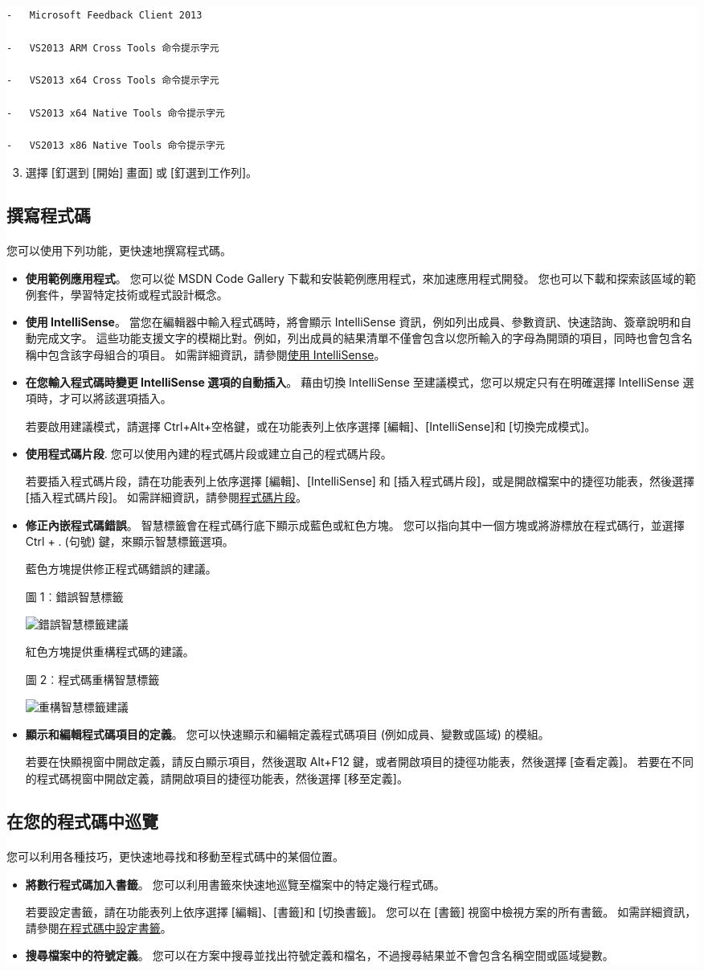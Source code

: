     -   Microsoft Feedback Client 2013

    -   VS2013 ARM Cross Tools 命令提示字元

    -   VS2013 x64 Cross Tools 命令提示字元

    -   VS2013 x64 Native Tools 命令提示字元

    -   VS2013 x86 Native Tools 命令提示字元

3.  選擇 [釘選到 [開始] 畫面] 或 [釘選到工作列]。

##  <a name="BKMK_Writing"></a> 撰寫程式碼
 您可以使用下列功能，更快速地撰寫程式碼。

-   **使用範例應用程式**。 您可以從 MSDN Code Gallery 下載和安裝範例應用程式，來加速應用程式開發。 您也可以下載和探索該區域的範例套件，學習特定技術或程式設計概念。

-   **使用 IntelliSense**。 當您在編輯器中輸入程式碼時，將會顯示 IntelliSense 資訊，例如列出成員、參數資訊、快速諮詢、簽章說明和自動完成文字。 這些功能支援文字的模糊比對。例如，列出成員的結果清單不僅會包含以您所輸入的字母為開頭的項目，同時也會包含名稱中包含該字母組合的項目。 如需詳細資訊，請參閱[使用 IntelliSense](../ide/using-intellisense.md)。

-   **在您輸入程式碼時變更 IntelliSense 選項的自動插入**。 藉由切換 IntelliSense 至建議模式，您可以規定只有在明確選擇 IntelliSense 選項時，才可以將該選項插入。

     若要啟用建議模式，請選擇 Ctrl+Alt+空格鍵，或在功能表列上依序選擇 [編輯]、[IntelliSense]和 [切換完成模式]。

-   **使用程式碼片段**. 您可以使用內建的程式碼片段或建立自己的程式碼片段。

     若要插入程式碼片段，請在功能表列上依序選擇 [編輯]、[IntelliSense] 和 [插入程式碼片段]，或是開啟檔案中的捷徑功能表，然後選擇 [插入程式碼片段]。 如需詳細資訊，請參閱[程式碼片段](../ide/code-snippets.md)。

-   **修正內嵌程式碼錯誤**。 智慧標籤會在程式碼行底下顯示成藍色或紅色方塊。 您可以指向其中一個方塊或將游標放在程式碼行，並選擇 Ctrl + . (句號) 鍵，來顯示智慧標籤選項。

     藍色方塊提供修正程式碼錯誤的建議。

     圖 1︰錯誤智慧標籤

     ![錯誤智慧標籤建議](../ide/media/productivity-bluesmarttags.png "Productivity_BlueSmartTags")

     紅色方塊提供重構程式碼的建議。

     圖 2︰程式碼重構智慧標籤

     ![重構智慧標籤建議](../ide/media/productivity-redsmarttags.png "Productivity_RedSmartTags")

-   **顯示和編輯程式碼項目的定義**。 您可以快速顯示和編輯定義程式碼項目 (例如成員、變數或區域) 的模組。

     若要在快顯視窗中開啟定義，請反白顯示項目，然後選取 Alt+F12 鍵，或者開啟項目的捷徑功能表，然後選擇 [查看定義]。 若要在不同的程式碼視窗中開啟定義，請開啟項目的捷徑功能表，然後選擇 [移至定義]。

##  <a name="BKMK_Navigating"></a> 在您的程式碼中巡覽
 您可以利用各種技巧，更快速地尋找和移動至程式碼中的某個位置。

-   **將數行程式碼加入書籤**。 您可以利用書籤來快速地巡覽至檔案中的特定幾行程式碼。

     若要設定書籤，請在功能表列上依序選擇 [編輯]、[書籤]和 [切換書籤]。 您可以在 [書籤] 視窗中檢視方案的所有書籤。 如需詳細資訊，請參閱[在程式碼中設定書籤](../ide/setting-bookmarks-in-code.md)。

-   **搜尋檔案中的符號定義**。 您可以在方案中搜尋並找出符號定義和檔名，不過搜尋結果並不會包含名稱空間或區域變數。
